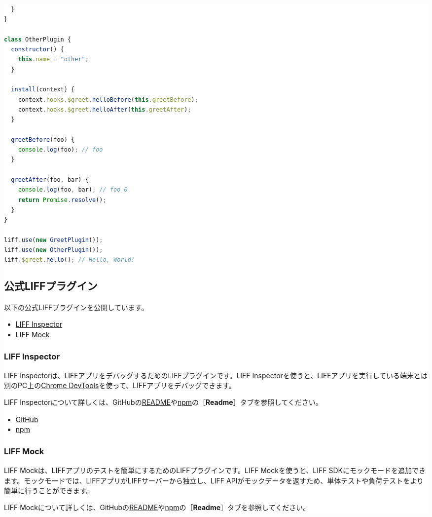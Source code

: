```js
  }
}

class OtherPlugin {
  constructor() {
    this.name = "other";
  }

  install(context) {
    context.hooks.$greet.helloBefore(this.greetBefore);
    context.hooks.$greet.helloAfter(this.greetAfter);
  }

  greetBefore(foo) {
    console.log(foo); // foo
  }

  greetAfter(foo, bar) {
    console.log(foo, bar); // foo 0
    return Promise.resolve();
  }
}

liff.use(new GreetPlugin());
liff.use(new OtherPlugin());
liff.$greet.hello(); // Hello, World!
```

## 公式LIFFプラグイン

以下の公式LIFFプラグインを公開しています。

*   [LIFF Inspector](#liff-inspector)
*   [LIFF Mock](#liff-mock)

### LIFF Inspector

LIFF Inspectorは、LIFFアプリをデバッグするためのLIFFプラグインです。LIFF Inspectorを使うと、LIFFアプリを実行している端末とは別のPC上の[Chrome DevTools](https://developer.chrome.com/docs/devtools/)を使って、LIFFアプリをデバッグできます。

LIFF Inspectorについて詳しくは、GitHubの[README](https://github.com/line/liff-inspector/blob/main/README_ja.md)や[npm](https://www.npmjs.com/package/@line/liff-inspector)の［**Readme**］タブを参照してください。

*   [GitHub](https://github.com/line/liff-inspector)
*   [npm](https://www.npmjs.com/package/@line/liff-inspector)

### LIFF Mock

LIFF Mockは、LIFFアプリのテストを簡単にするためのLIFFプラグインです。LIFF Mockを使うと、LIFF SDKにモックモードを追加できます。モックモードでは、LIFFアプリがLIFFサーバーから独立し、LIFF APIがモックデータを返すため、単体テストや負荷テストをより簡単に行うことができます。

LIFF Mockについて詳しくは、GitHubの[README](https://github.com/line/liff-mock/blob/main/README.md)や[npm](https://www.npmjs.com/package/@line/liff-mock)の［**Readme**］タブを参照してください。
